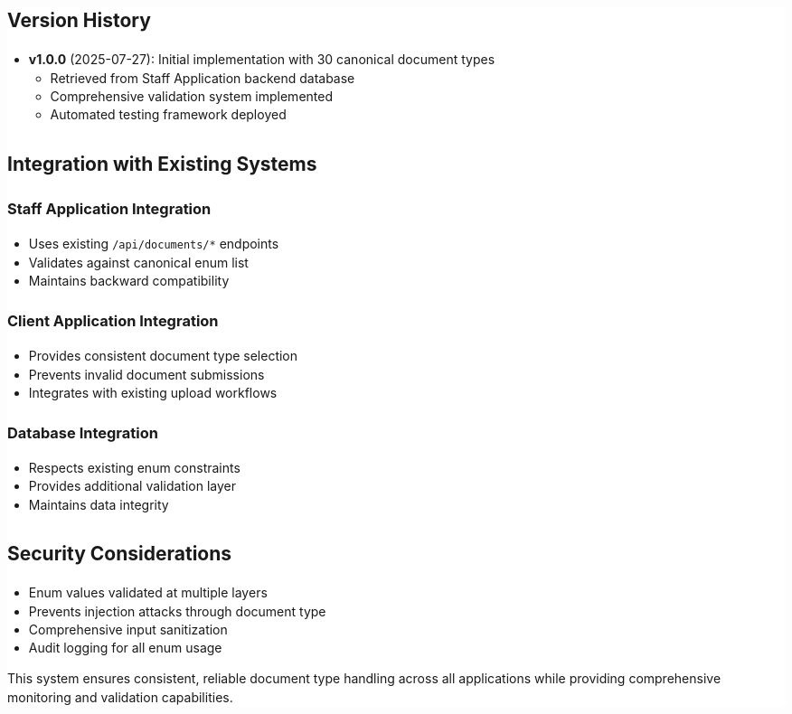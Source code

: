 ## Version History

- **v1.0.0** (2025-07-27): Initial implementation with 30 canonical document types
  - Retrieved from Staff Application backend database
  - Comprehensive validation system implemented
  - Automated testing framework deployed

## Integration with Existing Systems

### Staff Application Integration
- Uses existing `/api/documents/*` endpoints
- Validates against canonical enum list
- Maintains backward compatibility

### Client Application Integration
- Provides consistent document type selection
- Prevents invalid document submissions
- Integrates with existing upload workflows

### Database Integration
- Respects existing enum constraints
- Provides additional validation layer
- Maintains data integrity

## Security Considerations

- Enum values validated at multiple layers
- Prevents injection attacks through document type
- Comprehensive input sanitization
- Audit logging for all enum usage

This system ensures consistent, reliable document type handling across all applications while providing comprehensive monitoring and validation capabilities.